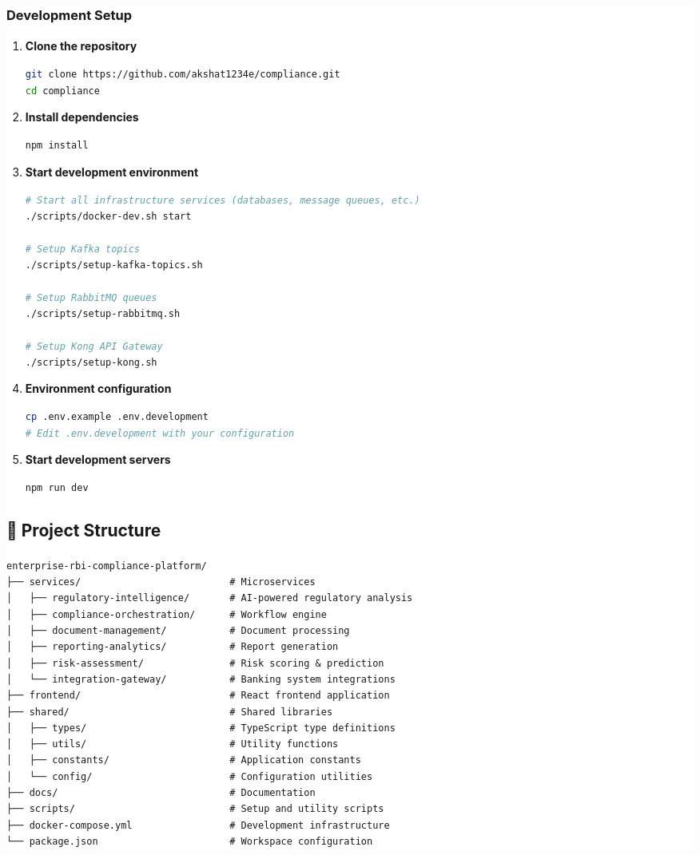 ### Development Setup

1. **Clone the repository**
   ```bash
   git clone https://github.com/akshat1234e/compliance.git
   cd compliance
   ```

2. **Install dependencies**
   ```bash
   npm install
   ```

3. **Start development environment**
   ```bash
   # Start all infrastructure services (databases, message queues, etc.)
   ./scripts/docker-dev.sh start

   # Setup Kafka topics
   ./scripts/setup-kafka-topics.sh

   # Setup RabbitMQ queues
   ./scripts/setup-rabbitmq.sh

   # Setup Kong API Gateway
   ./scripts/setup-kong.sh
   ```

4. **Environment configuration**
   ```bash
   cp .env.example .env.development
   # Edit .env.development with your configuration
   ```

5. **Start development servers**
   ```bash
   npm run dev
   ```

## 📁 Project Structure

```
enterprise-rbi-compliance-platform/
├── services/                          # Microservices
│   ├── regulatory-intelligence/       # AI-powered regulatory analysis
│   ├── compliance-orchestration/      # Workflow engine
│   ├── document-management/           # Document processing
│   ├── reporting-analytics/           # Report generation
│   ├── risk-assessment/               # Risk scoring & prediction
│   └── integration-gateway/           # Banking system integrations
├── frontend/                          # React frontend application
├── shared/                            # Shared libraries
│   ├── types/                         # TypeScript type definitions
│   ├── utils/                         # Utility functions
│   ├── constants/                     # Application constants
│   └── config/                        # Configuration utilities
├── docs/                              # Documentation
├── scripts/                           # Setup and utility scripts
├── docker-compose.yml                 # Development infrastructure
└── package.json                       # Workspace configuration
```
